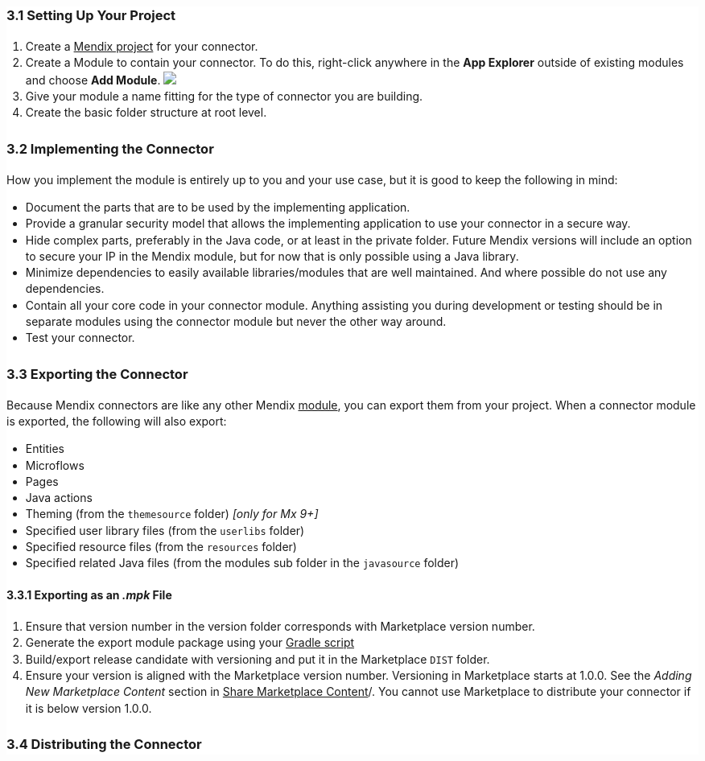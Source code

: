 ### 3.1 Setting Up Your Project

1. Create a [Mendix project](refguide/new-project/) for your connector.
2. Create a Module to contain your connector. To do this, right-click anywhere in the **App Explorer** outside of existing modules and choose **Add Module**.
![](/attachments/connectors/add-module.png)
3. Give your module a name fitting for the type of connector you are building.
4. Create the basic folder structure at root level. 

### 3.2 Implementing the Connector

How you implement the module is entirely up to you and your use case, but it is good to keep the following in mind:

* Document the parts that are to be used by the implementing application.
* Provide a granular security model that allows the implementing application to use your connector in a secure way.
* Hide complex parts, preferably in the Java code, or at least in the private folder. Future Mendix versions will include an option to secure your IP in the Mendix module, but for now that is only possible using a Java library.
* Minimize dependencies to easily available libraries/modules that are well maintained. And where possible do not use any dependencies.
* Contain all your core code in your connector module. Anything assisting you during development or testing should be in separate modules using the connector module but never the other way around.
* Test your connector.

### 3.3 Exporting the Connector

Because Mendix connectors are like any other Mendix [module](/appstore/modules/), you can export them from your project. When a connector module is exported, the following will also export:

* Entities
* Microflows
* Pages
* Java actions
* Theming (from the `themesource` folder) *[only for Mx 9+]*
* Specified user library files (from the `userlibs` folder)
* Specified resource files (from the `resources` folder)
* Specified related Java files (from the modules sub folder in the `javasource` folder)

#### 3.3.1 Exporting as an *.mpk* File

1. Ensure that version number in the version folder corresponds with Marketplace version number.
2. Generate the export module package using your [Gradle script](https://github.com/ako/CsvServices/blob/cd219e71249c194bca26b374716b88628237a6dd/build.gradle#L72)
3. Build/export release candidate with versioning and put it in the Marketplace `DIST` folder.
4. Ensure your version is aligned with the Marketplace version number. Versioning in Marketplace starts at 1.0.0. See the *Adding New Marketplace Content* section in [Share Marketplace Content](appstore/general/share-app-store-content)/. You cannot use Marketplace to distribute your connector if it is below version 1.0.0.

### 3.4 Distributing the Connector
